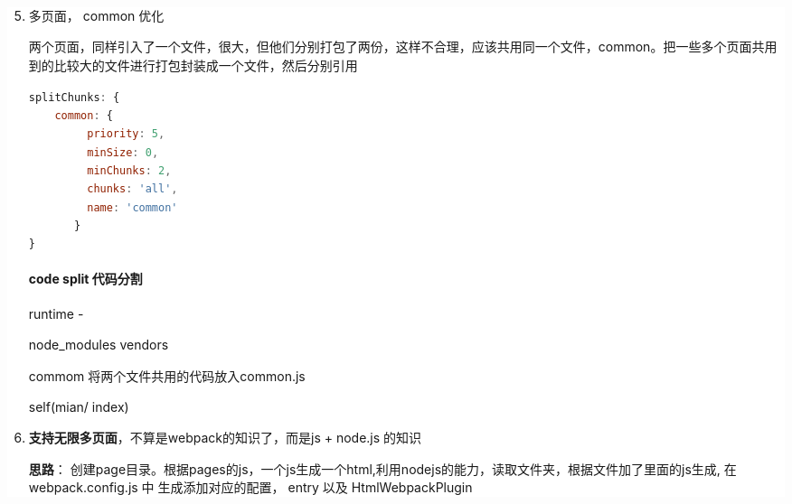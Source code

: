 5. 多页面， common 优化

   两个页面，同样引入了一个文件，很大，但他们分别打包了两份，这样不合理，应该共用同一个文件，common。把一些多个页面共用到的比较大的文件进行打包封装成一个文件，然后分别引用

   ```js
   splitChunks: {
       common: {
            priority: 5,
            minSize: 0,
            minChunks: 2,
            chunks: 'all',
            name: 'common'
          }
   }
   ```

   #### code split 代码分割

   runtime -

   node_modules   vendors

   commom 将两个文件共用的代码放入common.js 

   self(mian/ index)

6. **支持无限多页面**，不算是webpack的知识了，而是js + node.js 的知识

   **思路**： 创建page目录。根据pages的js，一个js生成一个html,利用nodejs的能力，读取文件夹，根据文件加了里面的js生成, 在webpack.config.js 中 生成添加对应的配置， entry 以及 HtmlWebpackPlugin



